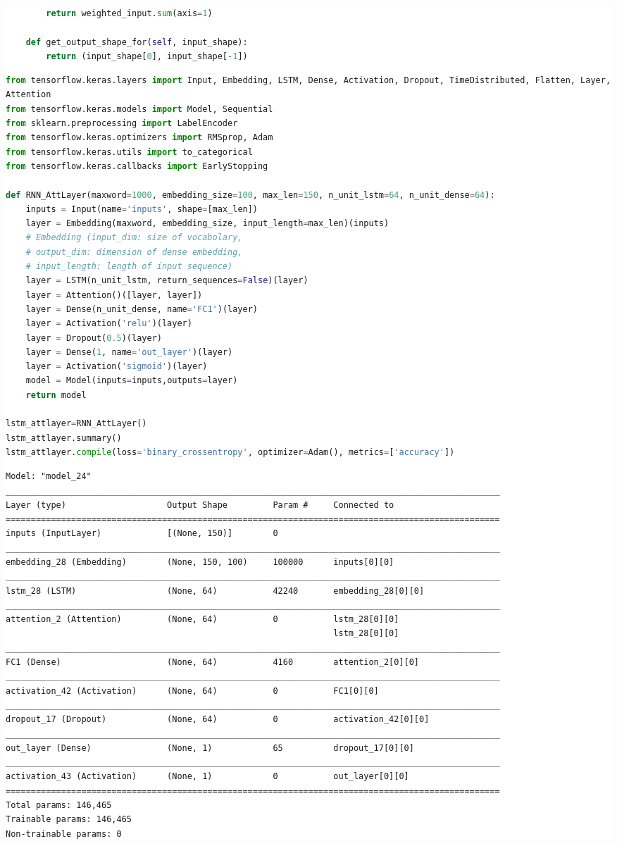 ```python
        return weighted_input.sum(axis=1)

    def get_output_shape_for(self, input_shape):
        return (input_shape[0], input_shape[-1])
```


```python
from tensorflow.keras.layers import Input, Embedding, LSTM, Dense, Activation, Dropout, TimeDistributed, Flatten, Layer, Attention
from tensorflow.keras.models import Model, Sequential
from sklearn.preprocessing import LabelEncoder
from tensorflow.keras.optimizers import RMSprop, Adam
from tensorflow.keras.utils import to_categorical
from tensorflow.keras.callbacks import EarlyStopping

def RNN_AttLayer(maxword=1000, embedding_size=100, max_len=150, n_unit_lstm=64, n_unit_dense=64):
    inputs = Input(name='inputs', shape=[max_len])
    layer = Embedding(maxword, embedding_size, input_length=max_len)(inputs)
    # Embedding (input_dim: size of vocabolary, 
    # output_dim: dimension of dense embedding, 
    # input_length: length of input sequence)
    layer = LSTM(n_unit_lstm, return_sequences=False)(layer)
    layer = Attention()([layer, layer])
    layer = Dense(n_unit_dense, name='FC1')(layer)
    layer = Activation('relu')(layer)
    layer = Dropout(0.5)(layer)
    layer = Dense(1, name='out_layer')(layer)
    layer = Activation('sigmoid')(layer)
    model = Model(inputs=inputs,outputs=layer)
    return model

lstm_attlayer=RNN_AttLayer()
lstm_attlayer.summary()
lstm_attlayer.compile(loss='binary_crossentropy', optimizer=Adam(), metrics=['accuracy'])
```

    Model: "model_24"
    __________________________________________________________________________________________________
    Layer (type)                    Output Shape         Param #     Connected to                     
    ==================================================================================================
    inputs (InputLayer)             [(None, 150)]        0                                            
    __________________________________________________________________________________________________
    embedding_28 (Embedding)        (None, 150, 100)     100000      inputs[0][0]                     
    __________________________________________________________________________________________________
    lstm_28 (LSTM)                  (None, 64)           42240       embedding_28[0][0]               
    __________________________________________________________________________________________________
    attention_2 (Attention)         (None, 64)           0           lstm_28[0][0]                    
                                                                     lstm_28[0][0]                    
    __________________________________________________________________________________________________
    FC1 (Dense)                     (None, 64)           4160        attention_2[0][0]                
    __________________________________________________________________________________________________
    activation_42 (Activation)      (None, 64)           0           FC1[0][0]                        
    __________________________________________________________________________________________________
    dropout_17 (Dropout)            (None, 64)           0           activation_42[0][0]              
    __________________________________________________________________________________________________
    out_layer (Dense)               (None, 1)            65          dropout_17[0][0]                 
    __________________________________________________________________________________________________
    activation_43 (Activation)      (None, 1)            0           out_layer[0][0]                  
    ==================================================================================================
    Total params: 146,465
    Trainable params: 146,465
    Non-trainable params: 0